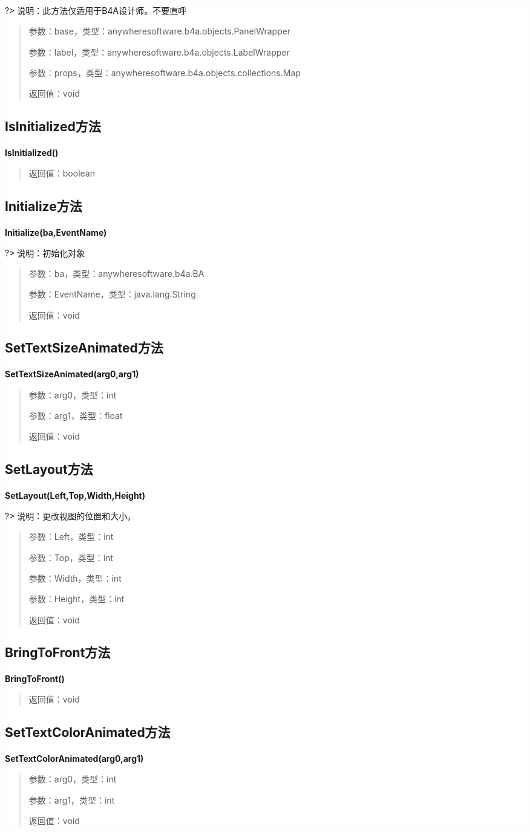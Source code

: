 ?> 说明：此方法仅适用于B4A设计师。不要直呼
>
> 参数：base，类型：anywheresoftware.b4a.objects.PanelWrapper
>
> 参数：label，类型：anywheresoftware.b4a.objects.LabelWrapper
>
> 参数：props，类型：anywheresoftware.b4a.objects.collections.Map
>
> 返回值：void
## IsInitialized方法
**IsInitialized()**
>
> 返回值：boolean
## Initialize方法
**Initialize(ba,EventName)**

?> 说明：初始化对象
>
> 参数：ba，类型：anywheresoftware.b4a.BA
>
> 参数：EventName，类型：java.lang.String
>
> 返回值：void
## SetTextSizeAnimated方法
**SetTextSizeAnimated(arg0,arg1)**
>
> 参数：arg0，类型：int
>
> 参数：arg1，类型：float
>
> 返回值：void
## SetLayout方法
**SetLayout(Left,Top,Width,Height)**

?> 说明：更改视图的位置和大小。
>
> 参数：Left，类型：int
>
> 参数：Top，类型：int
>
> 参数：Width，类型：int
>
> 参数：Height，类型：int
>
> 返回值：void
## BringToFront方法
**BringToFront()**
>
> 返回值：void
## SetTextColorAnimated方法
**SetTextColorAnimated(arg0,arg1)**
>
> 参数：arg0，类型：int
>
> 参数：arg1，类型：int
>
> 返回值：void